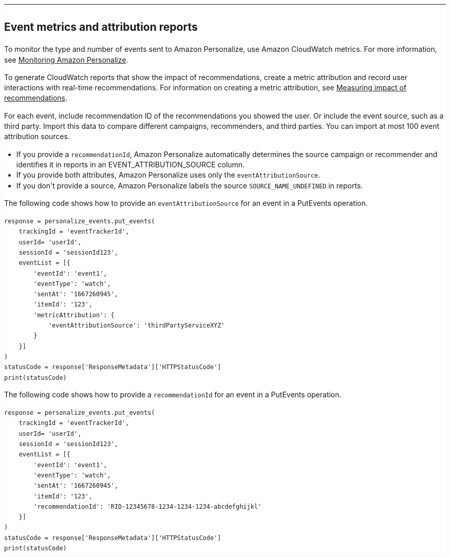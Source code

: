 ------

## Event metrics and attribution reports<a name="event-metrics"></a>

To monitor the type and number of events sent to Amazon Personalize, use Amazon CloudWatch metrics\. For more information, see [Monitoring Amazon Personalize](personalize-monitoring.md)\. 

 To generate CloudWatch reports that show the impact of recommendations, create a metric attribution and record user interactions with real\-time recommendations\. For information on creating a metric attribution, see [Measuring impact of recommendations](measuring-recommendation-impact.md)\. 

 For each event, include recommendation ID of the recommendations you showed the user\. Or include the event source, such as a third party\. Import this data to compare different campaigns, recommenders, and third parties\. You can import at most 100 event attribution sources\. 
+  If you provide a `recommendationId`, Amazon Personalize automatically determines the source campaign or recommender and identifies it in reports in an EVENT\_ATTRIBUTION\_SOURCE column\. 
+  If you provide both attributes, Amazon Personalize uses only the `eventAttributionSource`\. 
+  If you don't provide a source, Amazon Personalize labels the source `SOURCE_NAME_UNDEFINED` in reports\. 

 The following code shows how to provide an `eventAttributionSource` for an event in a PutEvents operation\. 

```
response = personalize_events.put_events(
    trackingId = 'eventTrackerId',
    userId= 'userId',
    sessionId = 'sessionId123',
    eventList = [{
        'eventId': 'event1',
        'eventType': 'watch',
        'sentAt': '1667260945',
        'itemId': '123',
        'metricAttribution': { 
            'eventAttributionSource': 'thirdPartyServiceXYZ'
        }
    }]
)
statusCode = response['ResponseMetadata']['HTTPStatusCode']
print(statusCode)
```

The following code shows how to provide a `recommendationId` for an event in a PutEvents operation\.

```
response = personalize_events.put_events(
    trackingId = 'eventTrackerId',
    userId= 'userId',
    sessionId = 'sessionId123',
    eventList = [{
        'eventId': 'event1',
        'eventType': 'watch',
        'sentAt': '1667260945',
        'itemId': '123',
        'recommendationId': 'RID-12345678-1234-1234-1234-abcdefghijkl'
    }]
)
statusCode = response['ResponseMetadata']['HTTPStatusCode']
print(statusCode)
```
